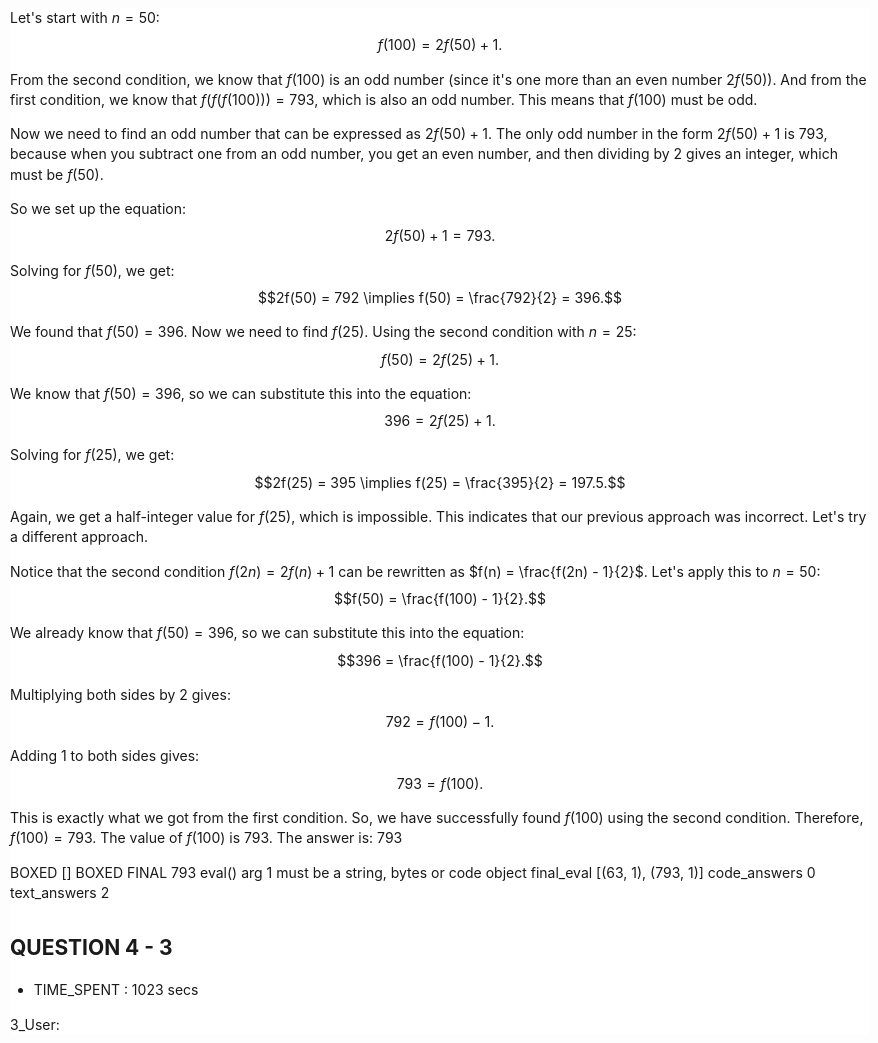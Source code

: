 Let's start with $n=50$:
$$f(100) = 2f(50) + 1.$$

From the second condition, we know that $f(100)$ is an odd number (since it's one more than an even number $2f(50)$). And from the first condition, we know that $f(f(f(100)))=793$, which is also an odd number. This means that $f(100)$ must be odd.

Now we need to find an odd number that can be expressed as $2f(50) + 1$. The only odd number in the form $2f(50) + 1$ is $793$, because when you subtract one from an odd number, you get an even number, and then dividing by 2 gives an integer, which must be $f(50)$.

So we set up the equation:
$$2f(50) + 1 = 793.$$

Solving for $f(50)$, we get:
$$2f(50) = 792 \implies f(50) = \frac{792}{2} = 396.$$

We found that $f(50) = 396$. Now we need to find $f(25)$. Using the second condition with $n = 25$:
$$f(50) = 2f(25) + 1.$$

We know that $f(50) = 396$, so we can substitute this into the equation:
$$396 = 2f(25) + 1.$$

Solving for $f(25)$, we get:
$$2f(25) = 395 \implies f(25) = \frac{395}{2} = 197.5.$$

Again, we get a half-integer value for $f(25)$, which is impossible. This indicates that our previous approach was incorrect. Let's try a different approach.

Notice that the second condition $f(2n) = 2f(n) + 1$ can be rewritten as $f(n) = \frac{f(2n) - 1}{2}$. Let's apply this to $n=50$:
$$f(50) = \frac{f(100) - 1}{2}.$$

We already know that $f(50) = 396$, so we can substitute this into the equation:
$$396 = \frac{f(100) - 1}{2}.$$

Multiplying both sides by 2 gives:
$$792 = f(100) - 1.$$

Adding 1 to both sides gives:
$$793 = f(100).$$

This is exactly what we got from the first condition. So, we have successfully found $f(100)$ using the second condition. Therefore, $f(100) = 793$.
The value of $f(100)$ is 793. The answer is: $793$

BOXED []
BOXED FINAL 793
eval() arg 1 must be a string, bytes or code object final_eval
[(63, 1), (793, 1)]
code_answers 0 text_answers 2



## QUESTION 4 - 3 
- TIME_SPENT : 1023 secs

3_User:
